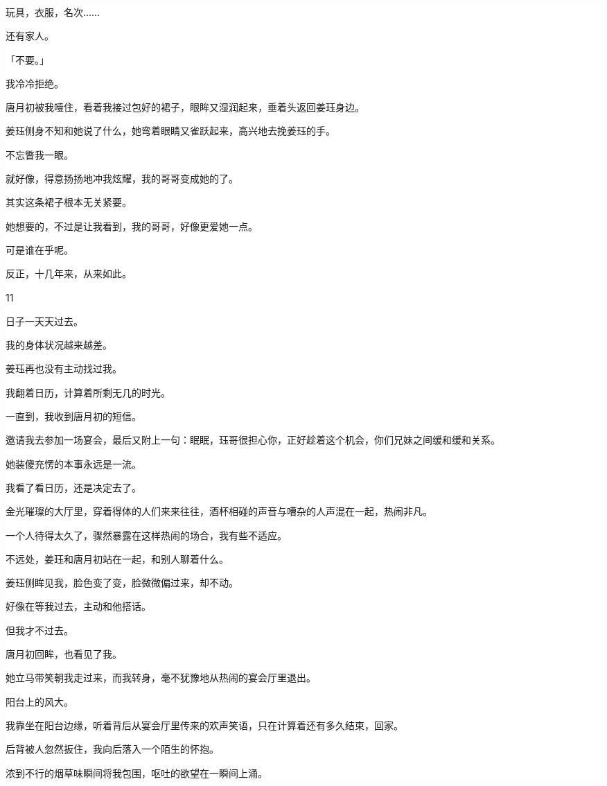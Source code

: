 玩具，衣服，名次……

还有家人。

「不要。」

我冷冷拒绝。

唐月初被我噎住，看着我接过包好的裙子，眼眸又湿润起来，垂着头返回姜珏身边。

姜珏侧身不知和她说了什么，她弯着眼睛又雀跃起来，高兴地去挽姜珏的手。

不忘瞥我一眼。

就好像，得意扬扬地冲我炫耀，我的哥哥变成她的了。

其实这条裙子根本无关紧要。

她想要的，不过是让我看到，我的哥哥，好像更爱她一点。

可是谁在乎呢。

反正，十几年来，从来如此。

11

日子一天天过去。

我的身体状况越来越差。

姜珏再也没有主动找过我。

我翻着日历，计算着所剩无几的时光。

一直到，我收到唐月初的短信。

邀请我去参加一场宴会，最后又附上一句：眠眠，珏哥很担心你，正好趁着这个机会，你们兄妹之间缓和缓和关系。

她装傻充愣的本事永远是一流。

我看了看日历，还是决定去了。

金光璀璨的大厅里，穿着得体的人们来来往往，酒杯相碰的声音与嘈杂的人声混在一起，热闹非凡。

一个人待得太久了，骤然暴露在这样热闹的场合，我有些不适应。

不远处，姜珏和唐月初站在一起，和别人聊着什么。

姜珏侧眸见我，脸色变了变，脸微微偏过来，却不动。

好像在等我过去，主动和他搭话。

但我才不过去。

唐月初回眸，也看见了我。

她立马带笑朝我走过来，而我转身，毫不犹豫地从热闹的宴会厅里退出。

阳台上的风大。

我靠坐在阳台边缘，听着背后从宴会厅里传来的欢声笑语，只在计算着还有多久结束，回家。

后背被人忽然扳住，我向后落入一个陌生的怀抱。

浓到不行的烟草味瞬间将我包围，呕吐的欲望在一瞬间上涌。
